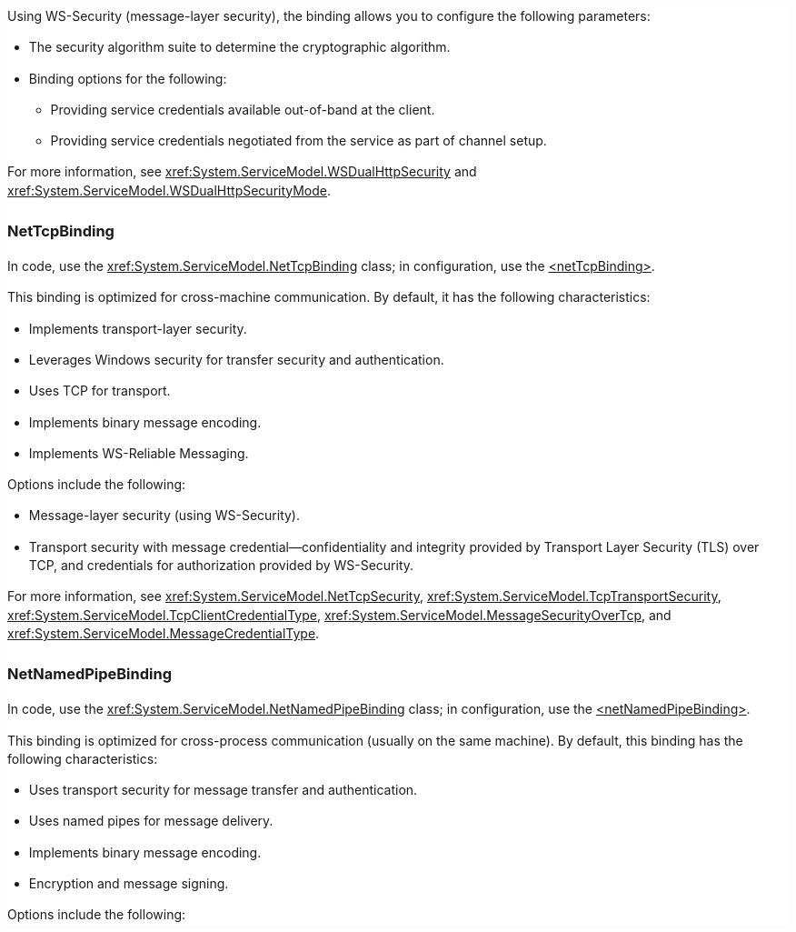  Using WS-Security (message-layer security), the binding allows you to configure the following parameters:

- The security algorithm suite to determine the cryptographic algorithm.

- Binding options for the following:

  - Providing service credentials available out-of-band at the client.

  - Providing service credentials negotiated from the service as part of channel setup.

For more information, see <xref:System.ServiceModel.WSDualHttpSecurity> and <xref:System.ServiceModel.WSDualHttpSecurityMode>.

### NetTcpBinding

In code, use the <xref:System.ServiceModel.NetTcpBinding> class; in configuration, use the [\<netTcpBinding>](../../../../docs/framework/configure-apps/file-schema/wcf/nettcpbinding.md).

This binding is optimized for cross-machine communication. By default, it has the following characteristics:

- Implements transport-layer security.

- Leverages Windows security for transfer security and authentication.

- Uses TCP for transport.

- Implements binary message encoding.

- Implements WS-Reliable Messaging.

Options include the following:

- Message-layer security (using WS-Security).

- Transport security with message credential—confidentiality and integrity provided by Transport Layer Security (TLS) over TCP, and credentials for authorization provided by WS-Security.

For more information, see <xref:System.ServiceModel.NetTcpSecurity>, <xref:System.ServiceModel.TcpTransportSecurity>, <xref:System.ServiceModel.TcpClientCredentialType>, <xref:System.ServiceModel.MessageSecurityOverTcp>, and <xref:System.ServiceModel.MessageCredentialType>.

### NetNamedPipeBinding

In code, use the <xref:System.ServiceModel.NetNamedPipeBinding> class; in configuration, use the [\<netNamedPipeBinding>](../../../../docs/framework/configure-apps/file-schema/wcf/netnamedpipebinding.md).

This binding is optimized for cross-process communication (usually on the same machine). By default, this binding has the following characteristics:

- Uses transport security for message transfer and authentication.

- Uses named pipes for message delivery.

- Implements binary message encoding.

- Encryption and message signing.

Options include the following:
